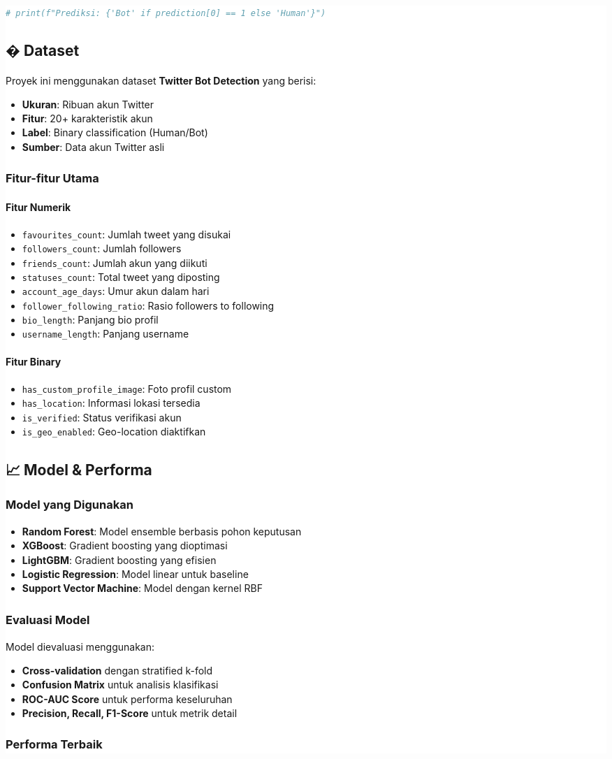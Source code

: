 ```python
# print(f"Prediksi: {'Bot' if prediction[0] == 1 else 'Human'}")
```

## � Dataset

Proyek ini menggunakan dataset **Twitter Bot Detection** yang berisi:

- **Ukuran**: Ribuan akun Twitter
- **Fitur**: 20+ karakteristik akun
- **Label**: Binary classification (Human/Bot)
- **Sumber**: Data akun Twitter asli

### Fitur-fitur Utama

#### Fitur Numerik

- `favourites_count`: Jumlah tweet yang disukai
- `followers_count`: Jumlah followers
- `friends_count`: Jumlah akun yang diikuti
- `statuses_count`: Total tweet yang diposting
- `account_age_days`: Umur akun dalam hari
- `follower_following_ratio`: Rasio followers to following
- `bio_length`: Panjang bio profil
- `username_length`: Panjang username

#### Fitur Binary

- `has_custom_profile_image`: Foto profil custom
- `has_location`: Informasi lokasi tersedia
- `is_verified`: Status verifikasi akun
- `is_geo_enabled`: Geo-location diaktifkan

## 📈 Model & Performa

### Model yang Digunakan

- **Random Forest**: Model ensemble berbasis pohon keputusan
- **XGBoost**: Gradient boosting yang dioptimasi
- **LightGBM**: Gradient boosting yang efisien
- **Logistic Regression**: Model linear untuk baseline
- **Support Vector Machine**: Model dengan kernel RBF

### Evaluasi Model

Model dievaluasi menggunakan:

- **Cross-validation** dengan stratified k-fold
- **Confusion Matrix** untuk analisis klasifikasi
- **ROC-AUC Score** untuk performa keseluruhan
- **Precision, Recall, F1-Score** untuk metrik detail

### Performa Terbaik

